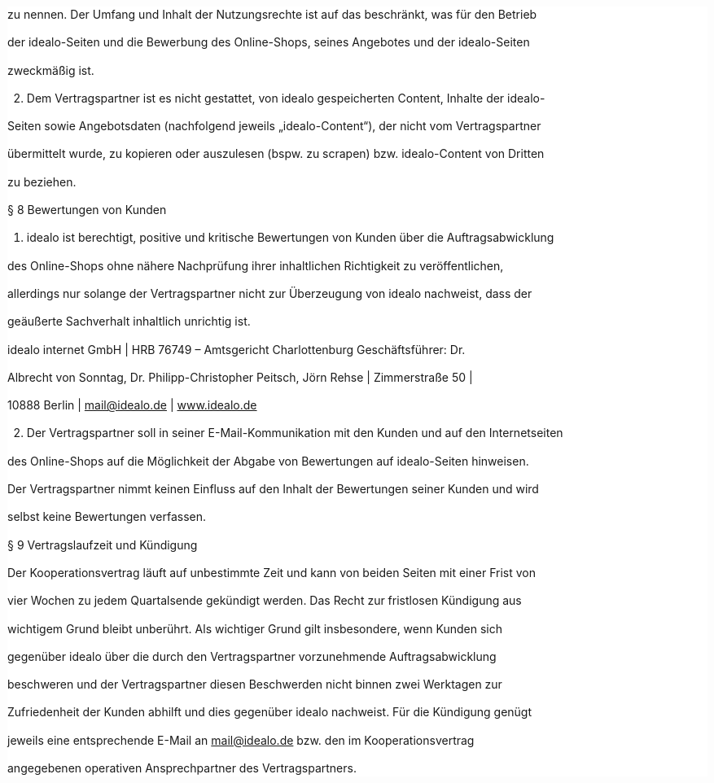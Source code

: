 zu nennen. Der Umfang und Inhalt der Nutzungsrechte ist auf das beschränkt, was für den Betrieb

der idealo-Seiten und die Bewerbung des Online-Shops, seines Angebotes und der idealo-Seiten

zweckmäßig ist.



2. Dem Vertragspartner ist es nicht gestattet, von idealo gespeicherten Content, Inhalte der idealo-

Seiten sowie Angebotsdaten (nachfolgend jeweils „idealo-Content“), der nicht vom Vertragspartner

übermittelt wurde, zu kopieren oder auszulesen (bspw. zu scrapen) bzw. idealo-Content von Dritten

zu beziehen.



§ 8 Bewertungen von Kunden



1. idealo ist berechtigt, positive und kritische Bewertungen von Kunden über die Auftragsabwicklung

des Online-Shops ohne nähere Nachprüfung ihrer inhaltlichen Richtigkeit zu veröffentlichen,

allerdings nur solange der Vertragspartner nicht zur Überzeugung von idealo nachweist, dass der

geäußerte Sachverhalt inhaltlich unrichtig ist.



idealo internet GmbH | HRB 76749 – Amtsgericht Charlottenburg Geschäftsführer: Dr.

Albrecht von Sonntag, Dr. Philipp-Christopher Peitsch, Jörn Rehse | Zimmerstraße 50 |

10888 Berlin | mail@idealo.de | www.idealo.de

2. Der Vertragspartner soll in seiner E-Mail-Kommunikation mit den Kunden und auf den Internetseiten

des Online-Shops auf die Möglichkeit der Abgabe von Bewertungen auf idealo-Seiten hinweisen.

Der Vertragspartner nimmt keinen Einfluss auf den Inhalt der Bewertungen seiner Kunden und wird

selbst keine Bewertungen verfassen.



§ 9 Vertragslaufzeit und Kündigung



Der Kooperationsvertrag läuft auf unbestimmte Zeit und kann von beiden Seiten mit einer Frist von

vier Wochen zu jedem Quartalsende gekündigt werden. Das Recht zur fristlosen Kündigung aus

wichtigem Grund bleibt unberührt. Als wichtiger Grund gilt insbesondere, wenn Kunden sich

gegenüber idealo über die durch den Vertragspartner vorzunehmende Auftragsabwicklung

beschweren und der Vertragspartner diesen Beschwerden nicht binnen zwei Werktagen zur

Zufriedenheit der Kunden abhilft und dies gegenüber idealo nachweist. Für die Kündigung genügt

jeweils eine entsprechende E-Mail an mail@idealo.de bzw. den im Kooperationsvertrag

angegebenen operativen Ansprechpartner des Vertragspartners.

